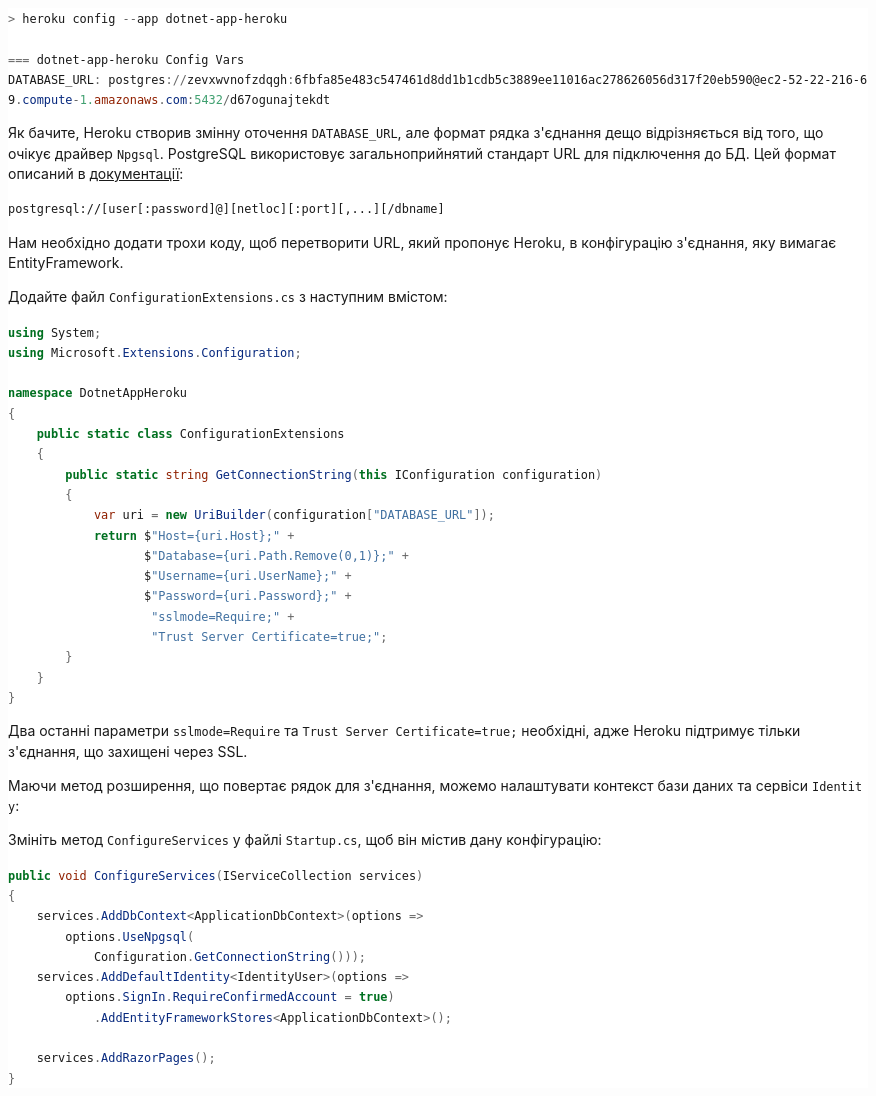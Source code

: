 ```powershell
> heroku config --app dotnet-app-heroku

=== dotnet-app-heroku Config Vars
DATABASE_URL: postgres://zevxwvnofzdqgh:6fbfa85e483c547461d8dd1b1cdb5c3889ee11016ac278626056d317f20eb590@ec2-52-22-216-69.compute-1.amazonaws.com:5432/d67ogunajtekdt
```

Як бачите, Heroku створив змінну оточення `DATABASE_URL`, але формат рядка з'єднання дещо відрізняється від того, що очікує драйвер `Npgsql`. PostgreSQL використовує загальноприйнятий стандарт URL для підключення до БД. Цей формат описаний в [документації](https://www.postgresql.org/docs/current/libpq-connect.html#LIBPQ-CONNSTRING):

```
postgresql://[user[:password]@][netloc][:port][,...][/dbname]
```

Нам необхідно додати трохи коду, щоб перетворити URL, який пропонує Heroku, в конфігурацію з'єднання, яку вимагає EntityFramework.

Додайте файл `ConfigurationExtensions.cs` з наступним вмістом:
```csharp
using System;
using Microsoft.Extensions.Configuration;

namespace DotnetAppHeroku
{
    public static class ConfigurationExtensions
    {
        public static string GetConnectionString(this IConfiguration configuration)
        {
            var uri = new UriBuilder(configuration["DATABASE_URL"]);
            return $"Host={uri.Host};" + 
                   $"Database={uri.Path.Remove(0,1)};" + 
                   $"Username={uri.UserName};" + 
                   $"Password={uri.Password};" + 
                    "sslmode=Require;" + 
                    "Trust Server Certificate=true;";
        }
    }
}
```

Два останні параметри `sslmode=Require` та `Trust Server Certificate=true;` необхідні, адже Heroku підтримує тільки з'єднання, що захищені через SSL.

Маючи метод розширення, що повертає рядок для з'єднання, можемо налаштувати контекст бази даних та сервіси `Identity`:

Змініть метод `ConfigureServices` у файлі `Startup.cs`, щоб він містив дану конфігурацію:
```c#
public void ConfigureServices(IServiceCollection services)
{
    services.AddDbContext<ApplicationDbContext>(options =>
        options.UseNpgsql(
            Configuration.GetConnectionString()));
    services.AddDefaultIdentity<IdentityUser>(options =>
        options.SignIn.RequireConfirmedAccount = true)
            .AddEntityFrameworkStores<ApplicationDbContext>();

    services.AddRazorPages();
}
```
